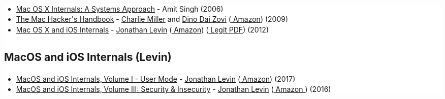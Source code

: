 - [Mac OS X Internals: A Systems Approach](https://web.archive.org/web/20210125134604/http://osxbook.com/) - Amit Singh (2006)
- [The Mac Hacker's Handbook](https://web.archive.org/web/20210125134604/https://www.wiley.com/en-us/The+Mac+Hacker's+Handbook-p-9780470395363) - [Charlie Miller](https://web.archive.org/web/20210125134604/https://twitter.com/0xcharlie) and [Dino Dai Zovi](https://web.archive.org/web/20210125134604/https://twitter.com/dinodaizovi) ([ Amazon](https://web.archive.org/web/20210125134604/https://www.amazon.co.uk/Mac-Hackers-Handbook-Charlie-Miller/dp/0470395362)) (2009)
- [Mac OS X and iOS Internals](https://web.archive.org/web/20210125134604/http://www.wrox.com/WileyCDA/WroxTitle/Mac-OS-X-and-iOS-Internals-To-the-Apple-s-Core.productCd-1118057651.html) - [Jonathan Levin](https://web.archive.org/web/20210125134604/https://twitter.com/Morpheus______) ([ Amazon](https://web.archive.org/web/20210125134604/https://www.amazon.co.uk/Mac-OS-IOS-Internals-Programmer/dp/1118057651)) ([ Legit PDF](https://web.archive.org/web/20210125134604/http://newosxbook.com/MOXiI.pdf)) (2012)

## MacOS and iOS Internals (Levin)

- [MacOS and iOS Internals, Volume I - User Mode](https://web.archive.org/web/20210125134604/http://newosxbook.com/index.php) - [Jonathan Levin](https://web.archive.org/web/20210125134604/https://twitter.com/Morpheus______) ([ Amazon](https://web.archive.org/web/20210125134604/https://www.amazon.com/MacOS-iOS-Internals-User-Mode/dp/099105556X)) (2017)
- [MacOS and iOS Internals, Volume III: Security & Insecurity](https://web.archive.org/web/20210125134604/http://newosxbook.com/index.php) - [Jonathan Levin](https://web.archive.org/web/20210125134604/https://twitter.com/Morpheus______) ([ Amazon ](https://web.archive.org/web/20210125134604/https://www.amazon.com/MacOS-iOS-Internals-III-Insecurity/dp/0991055535)) (2016)